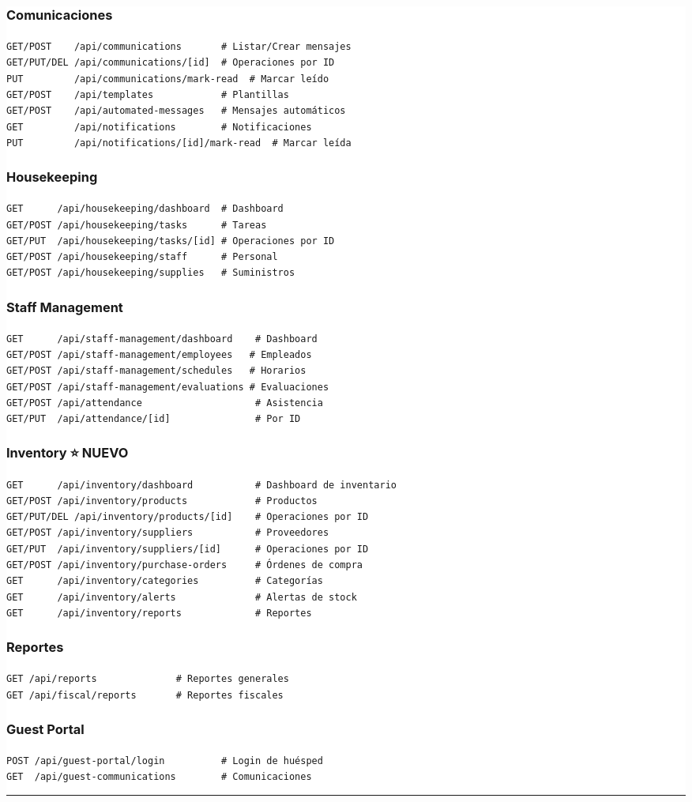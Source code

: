 ### Comunicaciones
```
GET/POST    /api/communications       # Listar/Crear mensajes
GET/PUT/DEL /api/communications/[id]  # Operaciones por ID
PUT         /api/communications/mark-read  # Marcar leído
GET/POST    /api/templates            # Plantillas
GET/POST    /api/automated-messages   # Mensajes automáticos
GET         /api/notifications        # Notificaciones
PUT         /api/notifications/[id]/mark-read  # Marcar leída
```

### Housekeeping
```
GET      /api/housekeeping/dashboard  # Dashboard
GET/POST /api/housekeeping/tasks      # Tareas
GET/PUT  /api/housekeeping/tasks/[id] # Operaciones por ID
GET/POST /api/housekeeping/staff      # Personal
GET/POST /api/housekeeping/supplies   # Suministros
```

### Staff Management
```
GET      /api/staff-management/dashboard    # Dashboard
GET/POST /api/staff-management/employees   # Empleados
GET/POST /api/staff-management/schedules   # Horarios
GET/POST /api/staff-management/evaluations # Evaluaciones
GET/POST /api/attendance                    # Asistencia
GET/PUT  /api/attendance/[id]               # Por ID
```

### Inventory ⭐ NUEVO
```
GET      /api/inventory/dashboard           # Dashboard de inventario
GET/POST /api/inventory/products            # Productos
GET/PUT/DEL /api/inventory/products/[id]    # Operaciones por ID
GET/POST /api/inventory/suppliers           # Proveedores
GET/PUT  /api/inventory/suppliers/[id]      # Operaciones por ID
GET/POST /api/inventory/purchase-orders     # Órdenes de compra
GET      /api/inventory/categories          # Categorías
GET      /api/inventory/alerts              # Alertas de stock
GET      /api/inventory/reports             # Reportes
```

### Reportes
```
GET /api/reports              # Reportes generales
GET /api/fiscal/reports       # Reportes fiscales
```

### Guest Portal
```
POST /api/guest-portal/login          # Login de huésped
GET  /api/guest-communications        # Comunicaciones
```

---